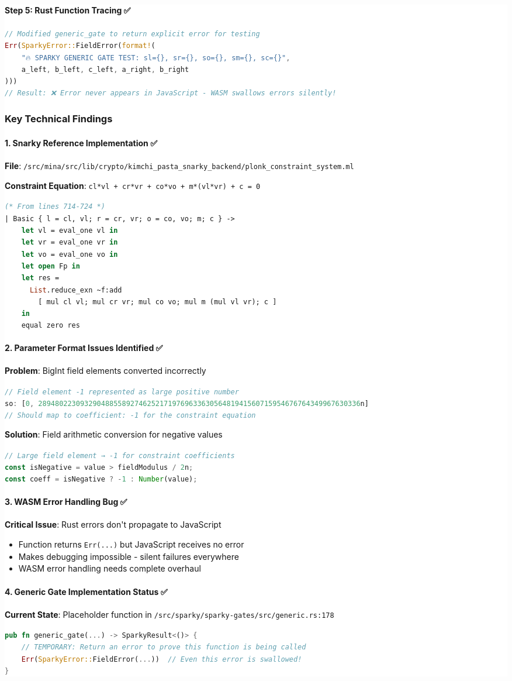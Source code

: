 #### Step 5: Rust Function Tracing ✅
```rust
// Modified generic_gate to return explicit error for testing
Err(SparkyError::FieldError(format!(
    "🔥 SPARKY GENERIC GATE TEST: sl={}, sr={}, so={}, sm={}, sc={}", 
    a_left, b_left, c_left, a_right, b_right
)))
// Result: ❌ Error never appears in JavaScript - WASM swallows errors silently!
```

### Key Technical Findings

#### 1. Snarky Reference Implementation ✅
**File**: `/src/mina/src/lib/crypto/kimchi_pasta_snarky_backend/plonk_constraint_system.ml`

**Constraint Equation**: `cl*vl + cr*vr + co*vo + m*(vl*vr) + c = 0`
```ocaml
(* From lines 714-724 *)
| Basic { l = cl, vl; r = cr, vr; o = co, vo; m; c } ->
    let vl = eval_one vl in
    let vr = eval_one vr in  
    let vo = eval_one vo in
    let open Fp in
    let res =
      List.reduce_exn ~f:add
        [ mul cl vl; mul cr vr; mul co vo; mul m (mul vl vr); c ]
    in
    equal zero res
```

#### 2. Parameter Format Issues Identified ✅
**Problem**: BigInt field elements converted incorrectly
```javascript
// Field element -1 represented as large positive number
so: [0, 28948022309329048855892746252171976963363056481941560715954676764349967630336n]
// Should map to coefficient: -1 for the constraint equation
```

**Solution**: Field arithmetic conversion for negative values
```javascript
// Large field element → -1 for constraint coefficients
const isNegative = value > fieldModulus / 2n;
const coeff = isNegative ? -1 : Number(value);
```

#### 3. WASM Error Handling Bug ✅  
**Critical Issue**: Rust errors don't propagate to JavaScript
- Function returns `Err(...)` but JavaScript receives no error
- Makes debugging impossible - silent failures everywhere
- WASM error handling needs complete overhaul

#### 4. Generic Gate Implementation Status ✅
**Current State**: Placeholder function in `/src/sparky/sparky-gates/src/generic.rs:178`
```rust
pub fn generic_gate(...) -> SparkyResult<()> {
    // TEMPORARY: Return an error to prove this function is being called
    Err(SparkyError::FieldError(...))  // Even this error is swallowed!
}
```
